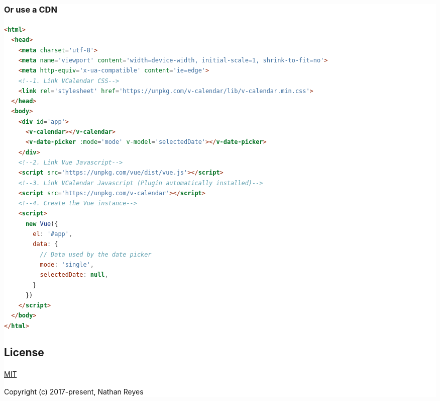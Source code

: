 ### Or use a CDN
```html
<html>
  <head>
    <meta charset='utf-8'>
    <meta name='viewport' content='width=device-width, initial-scale=1, shrink-to-fit=no'>
    <meta http-equiv='x-ua-compatible' content='ie=edge'>
    <!--1. Link VCalendar CSS-->
    <link rel='stylesheet' href='https://unpkg.com/v-calendar/lib/v-calendar.min.css'>
  </head>
  <body>
    <div id='app'>
      <v-calendar></v-calendar>
      <v-date-picker :mode='mode' v-model='selectedDate'></v-date-picker>
    </div>
    <!--2. Link Vue Javascript-->
    <script src='https://unpkg.com/vue/dist/vue.js'></script>
    <!--3. Link VCalendar Javascript (Plugin automatically installed)-->
    <script src='https://unpkg.com/v-calendar'></script>
    <!--4. Create the Vue instance-->
    <script>
      new Vue({
        el: '#app',
        data: {
          // Data used by the date picker
          mode: 'single',
          selectedDate: null,
        }
      })
    </script>
  </body>
</html>
```

## License
[MIT](http://opensource.org/licenses/MIT)

Copyright (c) 2017-present, Nathan Reyes